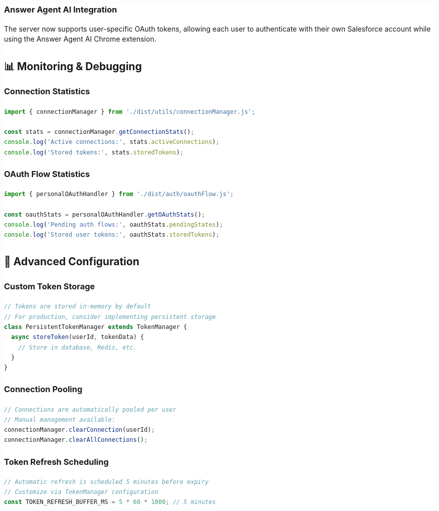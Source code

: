 ### Answer Agent AI Integration
The server now supports user-specific OAuth tokens, allowing each user to authenticate with their own Salesforce account while using the Answer Agent AI Chrome extension.

## 📊 Monitoring & Debugging

### Connection Statistics
```javascript
import { connectionManager } from './dist/utils/connectionManager.js';

const stats = connectionManager.getConnectionStats();
console.log('Active connections:', stats.activeConnections);
console.log('Stored tokens:', stats.storedTokens);
```

### OAuth Flow Statistics
```javascript
import { personalOAuthHandler } from './dist/auth/oauthFlow.js';

const oauthStats = personalOAuthHandler.getOAuthStats();
console.log('Pending auth flows:', oauthStats.pendingStates);
console.log('Stored user tokens:', oauthStats.storedTokens);
```

## 🔧 Advanced Configuration

### Custom Token Storage
```javascript
// Tokens are stored in-memory by default
// For production, consider implementing persistent storage
class PersistentTokenManager extends TokenManager {
  async storeToken(userId, tokenData) {
    // Store in database, Redis, etc.
  }
}
```

### Connection Pooling
```javascript
// Connections are automatically pooled per user
// Manual management available:
connectionManager.clearConnection(userId);
connectionManager.clearAllConnections();
```

### Token Refresh Scheduling
```javascript
// Automatic refresh is scheduled 5 minutes before expiry
// Customize via TokenManager configuration
const TOKEN_REFRESH_BUFFER_MS = 5 * 60 * 1000; // 5 minutes
```
